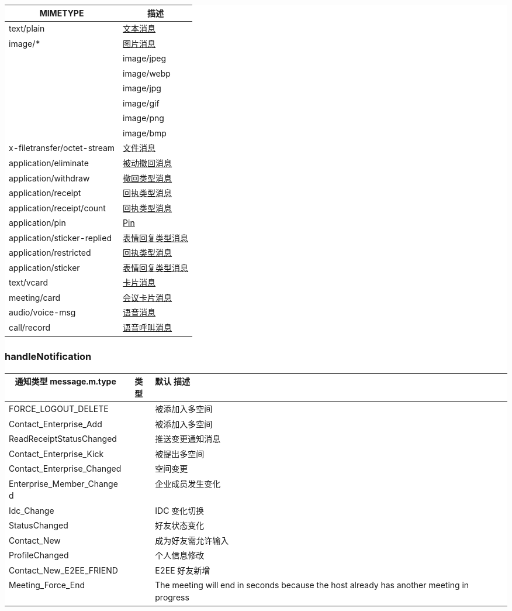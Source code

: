 | MIMETYPE                    | 描述                                                         |
| --------------------------- | ------------------------------------------------------------ |
| text/plain                  | [文本消息](/note/newDate/ImDate?id=文本消息)                 |
| image/\*                    | [图片消息](/note/newDate/ImDate?id=图片消息)                 |
|                             | image/jpeg                                                   |
|                             | image/webp                                                   |
|                             | image/jpg                                                    |
|                             | image/gif                                                    |
|                             | image/png                                                    |
|                             | image/bmp                                                    |
| x-filetransfer/octet-stream | [文件消息](/note/newDate/ImDate?id=文件消息)                 |
| application/eliminate       | [被动撤回消息](/note/newDate/ImDate?id=被动撤回消息)         |
| application/withdraw        | [撤回类型消息](/note/newDate/ImDate?id=撤回类型消息)         |
| application/receipt         | [回执类型消息](/note/newDate/ImDate?id=回执类型消息)         |
| application/receipt/count   | [回执类型消息](/note/newDate/ImDate?id=回执类型消息)         |
| application/pin             | [Pin](/note/newDate/ImDate?id=Pin)                           |
| application/sticker-replied | [表情回复类型消息](/note/newDate/ImDate?id=表情回复类型消息) |
| application/restricted      | [回执类型消息](/note/newDate/ImDate?id=回执类型消息)         |
| application/sticker         | [表情回复类型消息](/note/newDate/ImDate?id=表情回复类型消息) |
| text/vcard                  | [卡片消息](/note/newDate/ImDate?id=卡片消息)                 |
| meeting/card                | [会议卡片消息](/note/newDate/ImDate?id=会议卡片消息)         |
| audio/voice-msg             | [语音消息](/note/newDate/ImDate?id=语音消息)                 |
| call/record                 | [语音呼叫消息](/note/newDate/ImDate?id=语音呼叫消息)         |

### handleNotification

| 通知类型 message.m.type    | 类型 | 默认 描述                                                                                |
| -------------------------- | :--: | :--------------------------------------------------------------------------------------- |
| FORCE_LOGOUT_DELETE        |      | 被添加入多空间                                                                           |
| Contact_Enterprise_Add     |      | 被添加入多空间                                                                           |
| ReadReceiptStatusChanged   |      | 推送变更通知消息                                                                         |
| Contact_Enterprise_Kick    |      | 被提出多空间                                                                             |
| Contact_Enterprise_Changed |      | 空间变更                                                                                 |
| Enterprise_Member_Changed  |      | 企业成员发生变化                                                                         |
| Idc_Change                 |      | IDC 变化切换                                                                             |
| StatusChanged              |      | 好友状态变化                                                                             |
| Contact_New                |      | 成为好友需允许输入                                                                       |
| ProfileChanged             |      | 个人信息修改                                                                             |
| Contact_New_E2EE_FRIEND    |      | E2EE 好友新增                                                                            |
| Meeting_Force_End          |      | The meeting will end in seconds because the host already has another meeting in progress |